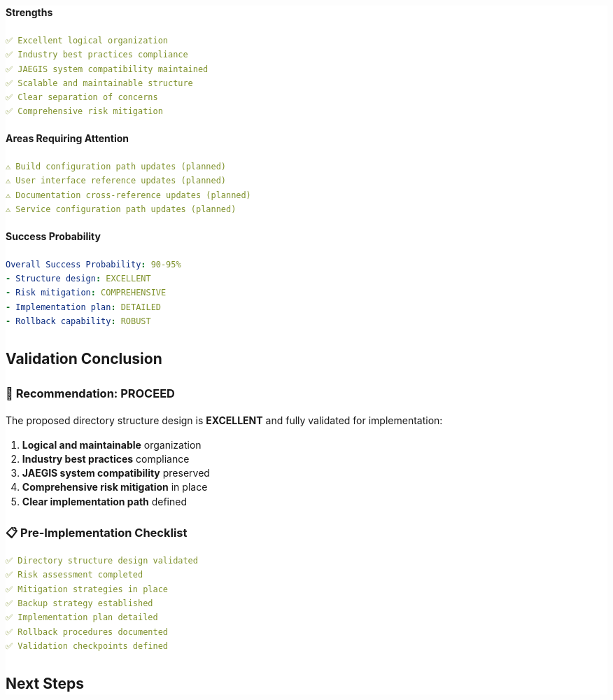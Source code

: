 #### **Strengths**
```yaml
✅ Excellent logical organization
✅ Industry best practices compliance
✅ JAEGIS system compatibility maintained
✅ Scalable and maintainable structure
✅ Clear separation of concerns
✅ Comprehensive risk mitigation
```

#### **Areas Requiring Attention**
```yaml
⚠️ Build configuration path updates (planned)
⚠️ User interface reference updates (planned)
⚠️ Documentation cross-reference updates (planned)
⚠️ Service configuration path updates (planned)
```

#### **Success Probability**
```yaml
Overall Success Probability: 90-95%
- Structure design: EXCELLENT
- Risk mitigation: COMPREHENSIVE
- Implementation plan: DETAILED
- Rollback capability: ROBUST
```

## Validation Conclusion

### 🎯 **Recommendation: PROCEED**

The proposed directory structure design is **EXCELLENT** and fully validated for implementation:

1. **Logical and maintainable** organization
2. **Industry best practices** compliance
3. **JAEGIS system compatibility** preserved
4. **Comprehensive risk mitigation** in place
5. **Clear implementation path** defined

### 📋 **Pre-Implementation Checklist**
```yaml
✅ Directory structure design validated
✅ Risk assessment completed
✅ Mitigation strategies in place
✅ Backup strategy established
✅ Implementation plan detailed
✅ Rollback procedures documented
✅ Validation checkpoints defined
```

## Next Steps
